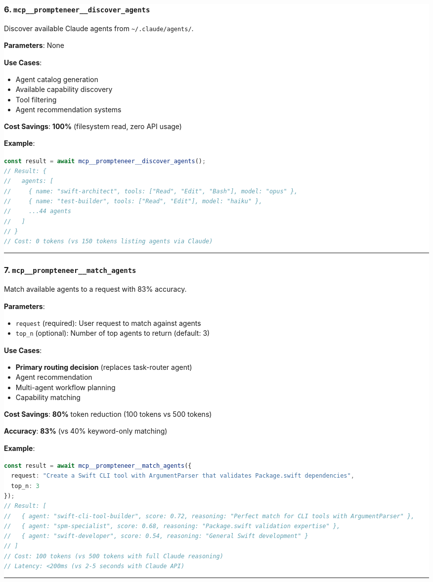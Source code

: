 
### 6. `mcp__prompteneer__discover_agents`

Discover available Claude agents from `~/.claude/agents/`.

**Parameters**: None

**Use Cases**:
- Agent catalog generation
- Available capability discovery
- Tool filtering
- Agent recommendation systems

**Cost Savings**: **100%** (filesystem read, zero API usage)

**Example**:
```typescript
const result = await mcp__prompteneer__discover_agents();
// Result: {
//   agents: [
//     { name: "swift-architect", tools: ["Read", "Edit", "Bash"], model: "opus" },
//     { name: "test-builder", tools: ["Read", "Edit"], model: "haiku" },
//     ...44 agents
//   ]
// }
// Cost: 0 tokens (vs 150 tokens listing agents via Claude)
```

---

### 7. `mcp__prompteneer__match_agents`

Match available agents to a request with 83% accuracy.

**Parameters**:
- `request` (required): User request to match against agents
- `top_n` (optional): Number of top agents to return (default: 3)

**Use Cases**:
- **Primary routing decision** (replaces task-router agent)
- Agent recommendation
- Multi-agent workflow planning
- Capability matching

**Cost Savings**: **80%** token reduction (100 tokens vs 500 tokens)

**Accuracy**: **83%** (vs 40% keyword-only matching)

**Example**:
```typescript
const result = await mcp__prompteneer__match_agents({
  request: "Create a Swift CLI tool with ArgumentParser that validates Package.swift dependencies",
  top_n: 3
});
// Result: [
//   { agent: "swift-cli-tool-builder", score: 0.72, reasoning: "Perfect match for CLI tools with ArgumentParser" },
//   { agent: "spm-specialist", score: 0.68, reasoning: "Package.swift validation expertise" },
//   { agent: "swift-developer", score: 0.54, reasoning: "General Swift development" }
// ]
// Cost: 100 tokens (vs 500 tokens with full Claude reasoning)
// Latency: <200ms (vs 2-5 seconds with Claude API)
```

---